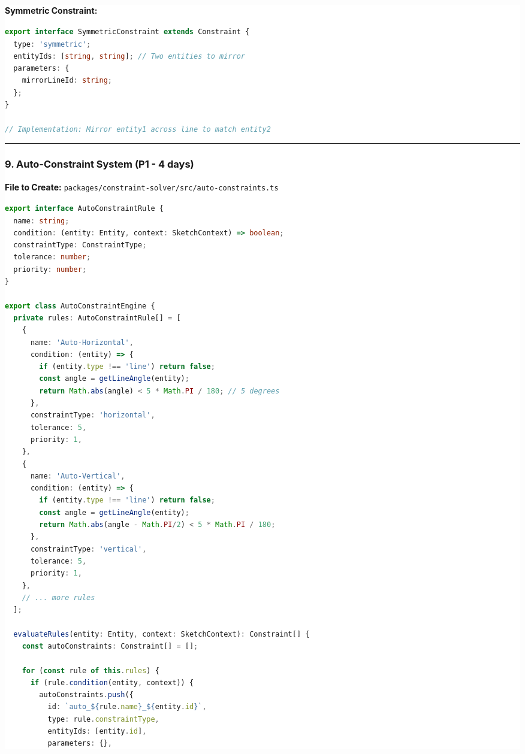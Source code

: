 **Symmetric Constraint:**
```typescript
export interface SymmetricConstraint extends Constraint {
  type: 'symmetric';
  entityIds: [string, string]; // Two entities to mirror
  parameters: {
    mirrorLineId: string;
  };
}

// Implementation: Mirror entity1 across line to match entity2
```

---

### 9. Auto-Constraint System (P1 - 4 days)

**File to Create:** `packages/constraint-solver/src/auto-constraints.ts`

```typescript
export interface AutoConstraintRule {
  name: string;
  condition: (entity: Entity, context: SketchContext) => boolean;
  constraintType: ConstraintType;
  tolerance: number;
  priority: number;
}

export class AutoConstraintEngine {
  private rules: AutoConstraintRule[] = [
    {
      name: 'Auto-Horizontal',
      condition: (entity) => {
        if (entity.type !== 'line') return false;
        const angle = getLineAngle(entity);
        return Math.abs(angle) < 5 * Math.PI / 180; // 5 degrees
      },
      constraintType: 'horizontal',
      tolerance: 5,
      priority: 1,
    },
    {
      name: 'Auto-Vertical',
      condition: (entity) => {
        if (entity.type !== 'line') return false;
        const angle = getLineAngle(entity);
        return Math.abs(angle - Math.PI/2) < 5 * Math.PI / 180;
      },
      constraintType: 'vertical',
      tolerance: 5,
      priority: 1,
    },
    // ... more rules
  ];
  
  evaluateRules(entity: Entity, context: SketchContext): Constraint[] {
    const autoConstraints: Constraint[] = [];
    
    for (const rule of this.rules) {
      if (rule.condition(entity, context)) {
        autoConstraints.push({
          id: `auto_${rule.name}_${entity.id}`,
          type: rule.constraintType,
          entityIds: [entity.id],
          parameters: {},
```